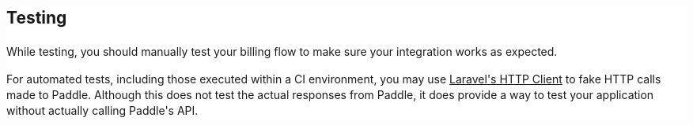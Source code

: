 <a name="testing"></a>
## Testing

While testing, you should manually test your billing flow to make sure your integration works as expected.

For automated tests, including those executed within a CI environment, you may use [Laravel's HTTP Client](/docs/{{version}}/http-client#testing) to fake HTTP calls made to Paddle. Although this does not test the actual responses from Paddle, it does provide a way to test your application without actually calling Paddle's API.
